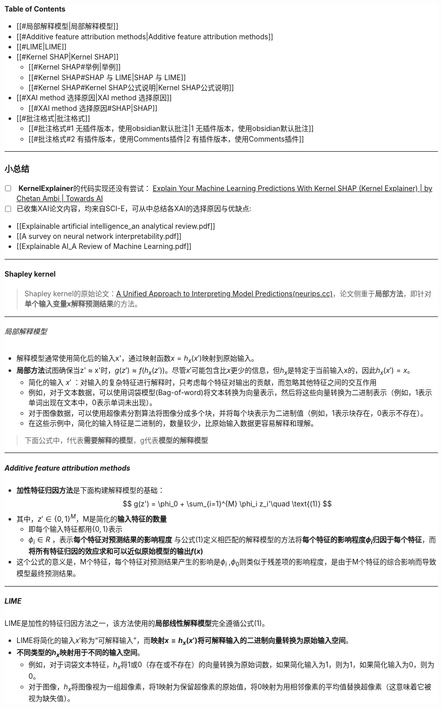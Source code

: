 **Table of Contents**
-  [[#局部解释模型|局部解释模型]]
- [[#Additive feature attribution methods|Additive feature attribution methods]]
-  [[#LIME|LIME]]
-  [[#Kernel  SHAP|Kernel  SHAP]]
	-  [[#Kernel  SHAP#举例|举例]]
	- [[#Kernel  SHAP#SHAP 与 LIME|SHAP 与 LIME]]
	- [[#Kernel  SHAP#Kernel SHAP公式说明|Kernel SHAP公式说明]]
-  [[#XAI method 选择原因|XAI method 选择原因]]
	- [[#XAI method 选择原因#SHAP|SHAP]]
-  [[#批注格式|批注格式]]
	-  [[#批注格式#1 无插件版本，使用obsidian默认批注|1 无插件版本，使用obsidian默认批注]]
	-  [[#批注格式#2 有插件版本，使用Comments插件|2 有插件版本，使用Comments插件]]

---
### 小总结
- [ ]  **KernelExplainer**的代码实现还没有尝试：  [Explain Your Machine Learning Predictions With Kernel SHAP (Kernel Explainer) | by Chetan Ambi | Towards AI](https://medium.com/towards-artificial-intelligence/explain-your-machine-learning-predictions-with-kernel-shap-kernel-explainer-fed56b9250b8)
- [ ] 已收集XAI论文内容，均来自SCI-E，可从中总结各XAI的选择原因与优缺点:
- [[Explainable artificial intelligence_an analytical review.pdf]]
- [[A survey on neural network interpretability.pdf]]
- [[Explainable AI_A Review of Machine Learning.pdf]]

---
#### Shapley kernel
>Shapley kernel的原始论文：[A Unified Approach to Interpreting Model Predictions(neurips.cc)](https://proceedings.neurips.cc/paper/2017/file/8a20a8621978632d76c43dfd28b67767-Paper.pdf)，论文侧重于**局部方法**，即针对**单个输入变量x解释预测结果**的方法。

---
###### 局部解释模型
- 解释模型通常使用简化后的输入x'，通过映射函数$x = h_x(x')$映射到原始输入。
- **局部方法**试图确保当z' ≈ x'时，$g(z') ≈ f(h_x(z'))$。尽管$x'$可能包含比$x$更少的信息，但$h_x$是特定于当前输入x的，因此$h_x(x')=x$。
	-  简化的输入  $x'$ ：对输入的复杂特征进行解释时，只考虑每个特征对输出的贡献，而忽略其他特征之间的交互作用
	- 例如，对于文本数据，可以使用词袋模型(Bag-of-word)将文本转换为向量表示，然后将这些向量转换为二进制表示（例如，1表示单词出现在文本中，0表示单词未出现）。
	- 对于图像数据，可以使用超像素分割算法将图像分成多个块，并将每个块表示为二进制值（例如，1表示块存在，0表示不存在）。
	- 在这些示例中，简化的输入特征是二进制的，数量较少，比原始输入数据更容易解释和理解。
>下面公式中，f代表**需要解释的模型**，g代表**模型的解释模型**

---
##### Additive feature attribution methods
- **加性特征归因方法**是下面构建解释模型的基础：
$$
g(z') = \phi_0 + \sum_{i=1}^{M} \phi_i z_i'\quad \text{(1)}
$$
- 其中，$z' ∈ \{0, 1\}^M$，M是简化的**输入特征的数量**
	- 即每个输入特征都用$\{0,1\}$表示
	- $\phi_i ∈ R$ ，表示**每个特征对预测结果的影响程度**
与公式(1)定义相匹配的解释模型的方法将**每个特征的影响程度$\phi_i$归因于每个特征**，而**将所有特征归因的效应求和可以近似原始模型的输出$f(x)$**
- 这个公式的意义是，M个特征，每个特征对预测结果产生的影响是$\phi_i$ ,$\phi_0$则类似于残差项的影响程度，是由于M个特征的综合影响而导致模型最终预测结果。
---
##### LIME
LIME是加性的特征归因方法之一，该方法使用的**局部线性解释模型**完全遵循公式(1)。
- LIME将简化的输入$x'$称为“可解释输入”，而**映射$x=h_x(x')$将可解释输入的二进制向量转换为原始输入空间**。
- **不同类型的$h_x$映射用于不同的输入空间**。
	- 例如，对于词袋文本特征，$h_x$将1或0（存在或不存在）的向量转换为原始词数，如果简化输入为1，则为1，如果简化输入为0，则为0。
	- 对于图像，$h_x$将图像视为一组超像素，将1映射为保留超像素的原始值，将0映射为用相邻像素的平均值替换超像素（这意味着它被视为缺失值）。
